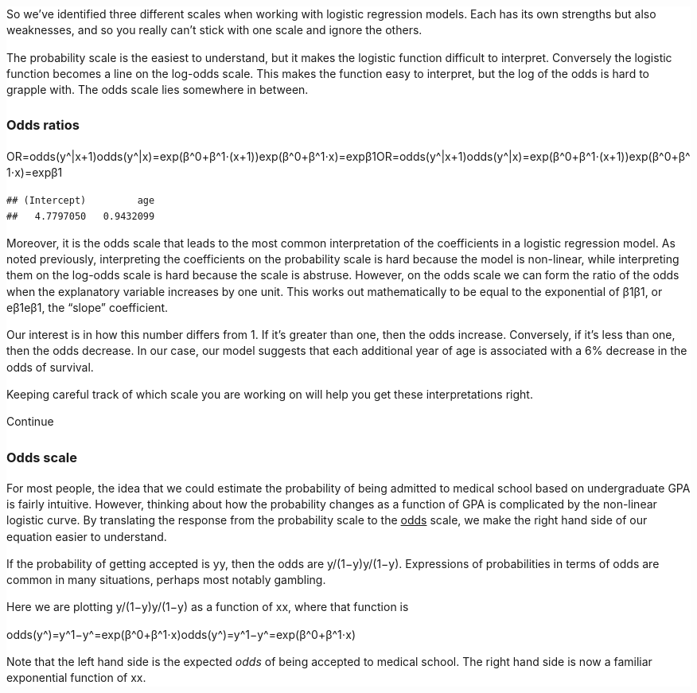 So we’ve identified three different scales when working with logistic regression models. Each has its own strengths but also weaknesses, and so you really can’t stick with one scale and ignore the others.

The probability scale is the easiest to understand, but it makes the logistic function difficult to interpret. Conversely the logistic function becomes a line on the log-odds scale. This makes the function easy to interpret, but the log of the odds is hard to grapple with. The odds scale lies somewhere in between.

### Odds ratios



OR=odds(y^|x+1)odds(y^|x)=exp(β^0+β^1⋅(x+1))exp(β^0+β^1⋅x)=expβ1OR=odds(y^|x+1)odds(y^|x)=exp⁡(β^0+β^1⋅(x+1))exp⁡(β^0+β^1⋅x)=exp⁡β1



```
## (Intercept)         age 
##   4.7797050   0.9432099
```

Moreover, it is the odds scale that leads to the most common interpretation of the coefficients in a logistic regression model. As noted previously, interpreting the coefficients on the probability scale is hard because the model is non-linear, while interpreting them on the log-odds scale is hard because the scale is abstruse. However, on the odds scale we can form the ratio of the odds when the explanatory variable increases by one unit. This works out mathematically to be equal to the exponential of β1β1, or eβ1eβ1, the “slope” coefficient.

Our interest is in how this number differs from 1. If it’s greater than one, then the odds increase. Conversely, if it’s less than one, then the odds decrease. In our case, our model suggests that each additional year of age is associated with a 6% decrease in the odds of survival.

Keeping careful track of which scale you are working on will help you get these interpretations right.

Continue

### Odds scale

For most people, the idea that we could estimate the probability of being admitted to medical school based on undergraduate GPA is fairly intuitive. However, thinking about how the probability changes as a function of GPA is complicated by the non-linear logistic curve. By translating the response from the probability scale to the [odds](https://en.wikipedia.org/wiki/Odds) scale, we make the right hand side of our equation easier to understand.

If the probability of getting accepted is yy, then the odds are y/(1−y)y/(1−y). Expressions of probabilities in terms of odds are common in many situations, perhaps most notably gambling.

Here we are plotting y/(1−y)y/(1−y) as a function of xx, where that function is



odds(y^)=y^1−y^=exp(β^0+β^1⋅x)odds(y^)=y^1−y^=exp⁡(β^0+β^1⋅x)



Note that the left hand side is the expected *odds* of being accepted to medical school. The right hand side is now a familiar exponential function of xx.
